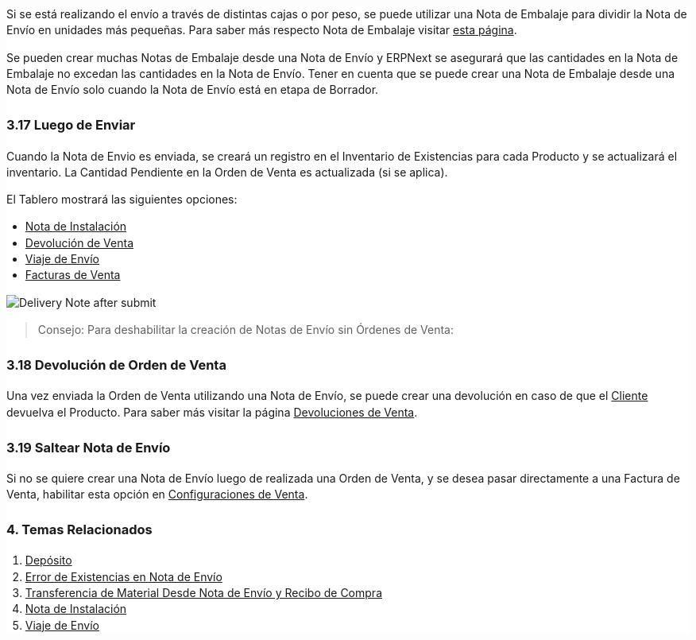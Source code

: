 Si se está realizando el envío a través de distintas cajas o por peso, se puede utilizar una Nota 
de Embalaje para dividir la Nota de Envío en unidades más pequeñas. Para saber más respecto Nota de Embalaje visitar [esta página](/docs/user/manual/en/stock/packing-slip).


Se pueden crear muchas Notas de Embalaje desde una Nota de Envío y ERPNext se
asegurará que las cantidades en la Nota de Embalaje no excedan las cantidades
en la Nota de Envío. Tener en cuenta que se puede crear una Nota de Embalaje desde una Nota de Envío solo cuando la Nota de Envío está en etapa de Borrador. 

### 3.17 Luego de Enviar

Cuando la Nota de Envio es enviada, se creará un registro en el Inventario de Existencias para cada Producto y se actualizará el inventario. 
La Cantidad Pendiente en la Orden de Venta es actualizada (si se aplica).

El Tablero mostrará las siguientes opciones: 

* [Nota de Instalación](/docs/user/manual/en/stock/installation-note)
* [Devolución de Venta](/docs/user/manual/en/stock/sales-return)
* [Viaje de Envío](/docs/user/manual/en/stock/delivery-trip)
* [Facturas de Venta](/docs/user/manual/en/accounts/sales-invoice)

![Delivery Note after submit](/docs/assets/img/stock/delivery-note-submit.png)

> Consejo: Para deshabilitar la creación de Notas de Envío sin Órdenes de Venta: 

### 3.18 Devolución de Orden de Venta
Una vez enviada la Orden de Venta utilizando una Nota de Envío, se puede crear una devolución en caso de que el [Cliente](/docs/user/manual/en/CRM/customer) devuelva el Producto. Para saber más visitar la página [Devoluciones de Venta](/docs/user/manual/en/stock/sales-return).

### 3.19 Saltear Nota de Envío

Si no se quiere crear una Nota de Envío luego de realizada una Orden de Venta, y se desea pasar directamente a una Factura de Venta, habilitar esta opción en [Configuraciones de Venta](/docs/user/manual/en/selling/selling-settings#32-delivery-note-required).


### 4. Temas Relacionados
1. [Depósito](/docs/user/manual/en/stock/warehouse)
1. [Error de Existencias en Nota de Envío](/docs/user/manual/en/stock/articles/delivery-note-stock-error)
1. [Transferencia de Material Desde Nota de Envío y Recibo de Compra](/docs/user/manual/en/stock/articles/material-transfer-from-delivery-note)
1. [Nota de Instalación](/docs/user/manual/en/stock/installation-note)
1. [Viaje de Envío](/docs/user/manual/en/stock/delivery-trip)
